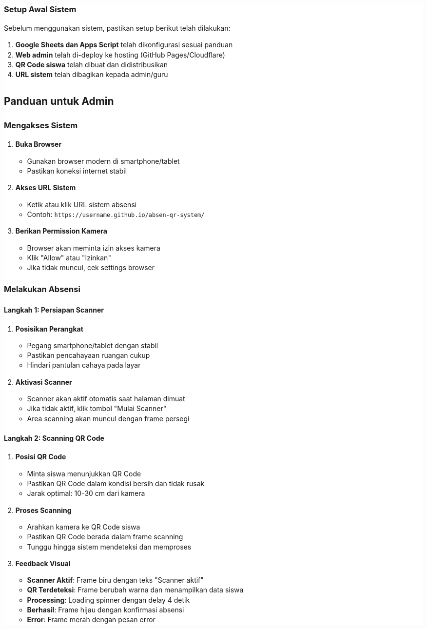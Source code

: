 ### Setup Awal Sistem

Sebelum menggunakan sistem, pastikan setup berikut telah dilakukan:

1. **Google Sheets dan Apps Script** telah dikonfigurasi sesuai panduan
2. **Web admin** telah di-deploy ke hosting (GitHub Pages/Cloudflare)
3. **QR Code siswa** telah dibuat dan didistribusikan
4. **URL sistem** telah dibagikan kepada admin/guru

## Panduan untuk Admin

### Mengakses Sistem

1. **Buka Browser**
   - Gunakan browser modern di smartphone/tablet
   - Pastikan koneksi internet stabil

2. **Akses URL Sistem**
   - Ketik atau klik URL sistem absensi
   - Contoh: `https://username.github.io/absen-qr-system/`

3. **Berikan Permission Kamera**
   - Browser akan meminta izin akses kamera
   - Klik "Allow" atau "Izinkan"
   - Jika tidak muncul, cek settings browser

### Melakukan Absensi

#### Langkah 1: Persiapan Scanner

1. **Posisikan Perangkat**
   - Pegang smartphone/tablet dengan stabil
   - Pastikan pencahayaan ruangan cukup
   - Hindari pantulan cahaya pada layar

2. **Aktivasi Scanner**
   - Scanner akan aktif otomatis saat halaman dimuat
   - Jika tidak aktif, klik tombol "Mulai Scanner"
   - Area scanning akan muncul dengan frame persegi

#### Langkah 2: Scanning QR Code

1. **Posisi QR Code**
   - Minta siswa menunjukkan QR Code
   - Pastikan QR Code dalam kondisi bersih dan tidak rusak
   - Jarak optimal: 10-30 cm dari kamera

2. **Proses Scanning**
   - Arahkan kamera ke QR Code siswa
   - Pastikan QR Code berada dalam frame scanning
   - Tunggu hingga sistem mendeteksi dan memproses

3. **Feedback Visual**
   - **Scanner Aktif**: Frame biru dengan teks "Scanner aktif"
   - **QR Terdeteksi**: Frame berubah warna dan menampilkan data siswa
   - **Processing**: Loading spinner dengan delay 4 detik
   - **Berhasil**: Frame hijau dengan konfirmasi absensi
   - **Error**: Frame merah dengan pesan error
